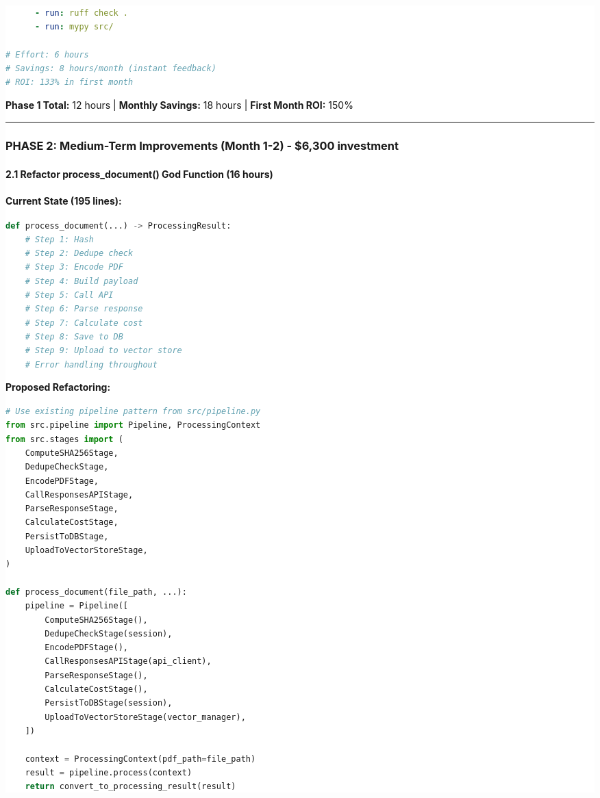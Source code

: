 ```yaml
      - run: ruff check .
      - run: mypy src/

# Effort: 6 hours
# Savings: 8 hours/month (instant feedback)
# ROI: 133% in first month
```

**Phase 1 Total:** 12 hours | **Monthly Savings:** 18 hours | **First Month ROI:** 150%

---

### PHASE 2: Medium-Term Improvements (Month 1-2) - $6,300 investment

#### 2.1 Refactor process_document() God Function (16 hours)

**Current State (195 lines):**
```python
def process_document(...) -> ProcessingResult:
    # Step 1: Hash
    # Step 2: Dedupe check
    # Step 3: Encode PDF
    # Step 4: Build payload
    # Step 5: Call API
    # Step 6: Parse response
    # Step 7: Calculate cost
    # Step 8: Save to DB
    # Step 9: Upload to vector store
    # Error handling throughout
```

**Proposed Refactoring:**
```python
# Use existing pipeline pattern from src/pipeline.py
from src.pipeline import Pipeline, ProcessingContext
from src.stages import (
    ComputeSHA256Stage,
    DedupeCheckStage,
    EncodePDFStage,
    CallResponsesAPIStage,
    ParseResponseStage,
    CalculateCostStage,
    PersistToDBStage,
    UploadToVectorStoreStage,
)

def process_document(file_path, ...):
    pipeline = Pipeline([
        ComputeSHA256Stage(),
        DedupeCheckStage(session),
        EncodePDFStage(),
        CallResponsesAPIStage(api_client),
        ParseResponseStage(),
        CalculateCostStage(),
        PersistToDBStage(session),
        UploadToVectorStoreStage(vector_manager),
    ])

    context = ProcessingContext(pdf_path=file_path)
    result = pipeline.process(context)
    return convert_to_processing_result(result)
```
